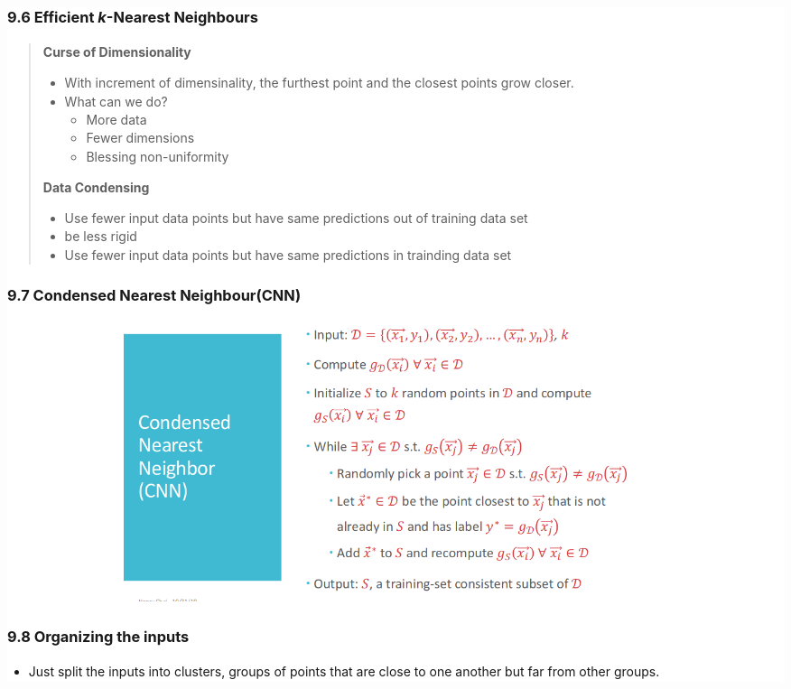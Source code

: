 ### 9.6 Efficient $k$-Nearest Neighbours
> **Curse of Dimensionality**
> * With increment of dimensinality, the furthest point and the closest points grow closer.
> * What can we do?
>    * More data
>    * Fewer dimensions
>    * Blessing non-uniformity
>
> **Data Condensing**
> * Use fewer input data points but have same predictions out of training data set
> * be less rigid
> * Use fewer input data points but have same predictions in trainding data set


### 9.7 Condensed Nearest Neighbour(CNN)
<center>
<img class="center large" src=".//ml_pictures/ml085.png" height="50%" width="70%">
</center>

### 9.8 Organizing the inputs
* Just split the inputs into clusters, groups of points that are close to one another but far from other groups.

<center>